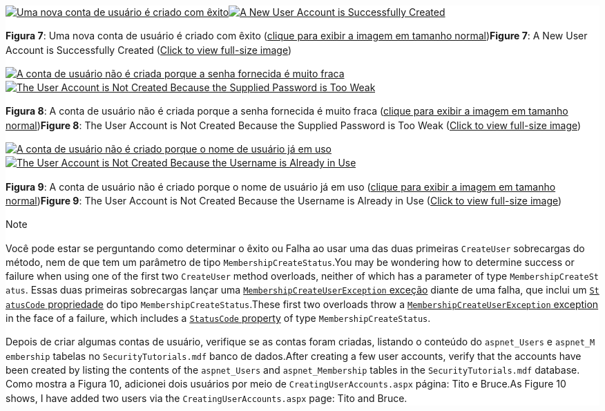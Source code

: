 
<span data-ttu-id="c5f07-257">[![Uma nova conta de usuário é criado com êxito](creating-user-accounts-vb/_static/image20.png)](creating-user-accounts-vb/_static/image19.png)</span><span class="sxs-lookup"><span data-stu-id="c5f07-257">[![A New User Account is Successfully Created](creating-user-accounts-vb/_static/image20.png)](creating-user-accounts-vb/_static/image19.png)</span></span>

<span data-ttu-id="c5f07-258">**Figura 7**: Uma nova conta de usuário é criado com êxito ([clique para exibir a imagem em tamanho normal](creating-user-accounts-vb/_static/image21.png))</span><span class="sxs-lookup"><span data-stu-id="c5f07-258">**Figure 7**: A New User Account is Successfully Created  ([Click to view full-size image](creating-user-accounts-vb/_static/image21.png))</span></span>


<span data-ttu-id="c5f07-259">[![A conta de usuário não é criada porque a senha fornecida é muito fraca](creating-user-accounts-vb/_static/image23.png)](creating-user-accounts-vb/_static/image22.png)</span><span class="sxs-lookup"><span data-stu-id="c5f07-259">[![The User Account is Not Created Because the Supplied Password is Too Weak](creating-user-accounts-vb/_static/image23.png)](creating-user-accounts-vb/_static/image22.png)</span></span>

<span data-ttu-id="c5f07-260">**Figura 8**: A conta de usuário não é criada porque a senha fornecida é muito fraca ([clique para exibir a imagem em tamanho normal](creating-user-accounts-vb/_static/image24.png))</span><span class="sxs-lookup"><span data-stu-id="c5f07-260">**Figure 8**: The User Account is Not Created Because the Supplied Password is Too Weak ([Click to view full-size image](creating-user-accounts-vb/_static/image24.png))</span></span>


<span data-ttu-id="c5f07-261">[![A conta de usuário não é criado porque o nome de usuário já em uso](creating-user-accounts-vb/_static/image26.png)](creating-user-accounts-vb/_static/image25.png)</span><span class="sxs-lookup"><span data-stu-id="c5f07-261">[![The User Account is Not Created Because the Username is Already in Use](creating-user-accounts-vb/_static/image26.png)](creating-user-accounts-vb/_static/image25.png)</span></span>

<span data-ttu-id="c5f07-262">**Figura 9**: A conta de usuário não é criado porque o nome de usuário já em uso ([clique para exibir a imagem em tamanho normal](creating-user-accounts-vb/_static/image27.png))</span><span class="sxs-lookup"><span data-stu-id="c5f07-262">**Figure 9**: The User Account is Not Created Because the Username is Already in Use ([Click to view full-size image](creating-user-accounts-vb/_static/image27.png))</span></span>


> [!NOTE]
> <span data-ttu-id="c5f07-263">Você pode estar se perguntando como determinar o êxito ou Falha ao usar uma das duas primeiras `CreateUser` sobrecargas do método, nem de que tem um parâmetro de tipo `MembershipCreateStatus`.</span><span class="sxs-lookup"><span data-stu-id="c5f07-263">You may be wondering how to determine success or failure when using one of the first two `CreateUser` method overloads, neither of which has a parameter of type `MembershipCreateStatus`.</span></span> <span data-ttu-id="c5f07-264">Essas duas primeiras sobrecargas lançar uma [ `MembershipCreateUserException` exceção](https://msdn.microsoft.com/library/system.web.security.membershipcreateuserexception.aspx) diante de uma falha, que inclui um [ `StatusCode` propriedade](https://msdn.microsoft.com/library/system.web.security.membershipcreateuserexception.statuscode.aspx) do tipo `MembershipCreateStatus`.</span><span class="sxs-lookup"><span data-stu-id="c5f07-264">These first two overloads throw a [`MembershipCreateUserException` exception](https://msdn.microsoft.com/library/system.web.security.membershipcreateuserexception.aspx) in the face of a failure, which includes a [`StatusCode` property](https://msdn.microsoft.com/library/system.web.security.membershipcreateuserexception.statuscode.aspx) of type `MembershipCreateStatus`.</span></span>


<span data-ttu-id="c5f07-265">Depois de criar algumas contas de usuário, verifique se as contas foram criadas, listando o conteúdo do `aspnet_Users` e `aspnet_Membership` tabelas no `SecurityTutorials.mdf` banco de dados.</span><span class="sxs-lookup"><span data-stu-id="c5f07-265">After creating a few user accounts, verify that the accounts have been created by listing the contents of the `aspnet_Users` and `aspnet_Membership` tables in the `SecurityTutorials.mdf` database.</span></span> <span data-ttu-id="c5f07-266">Como mostra a Figura 10, adicionei dois usuários por meio de `CreatingUserAccounts.aspx` página: Tito e Bruce.</span><span class="sxs-lookup"><span data-stu-id="c5f07-266">As Figure 10 shows, I have added two users via the `CreatingUserAccounts.aspx` page: Tito and Bruce.</span></span>
